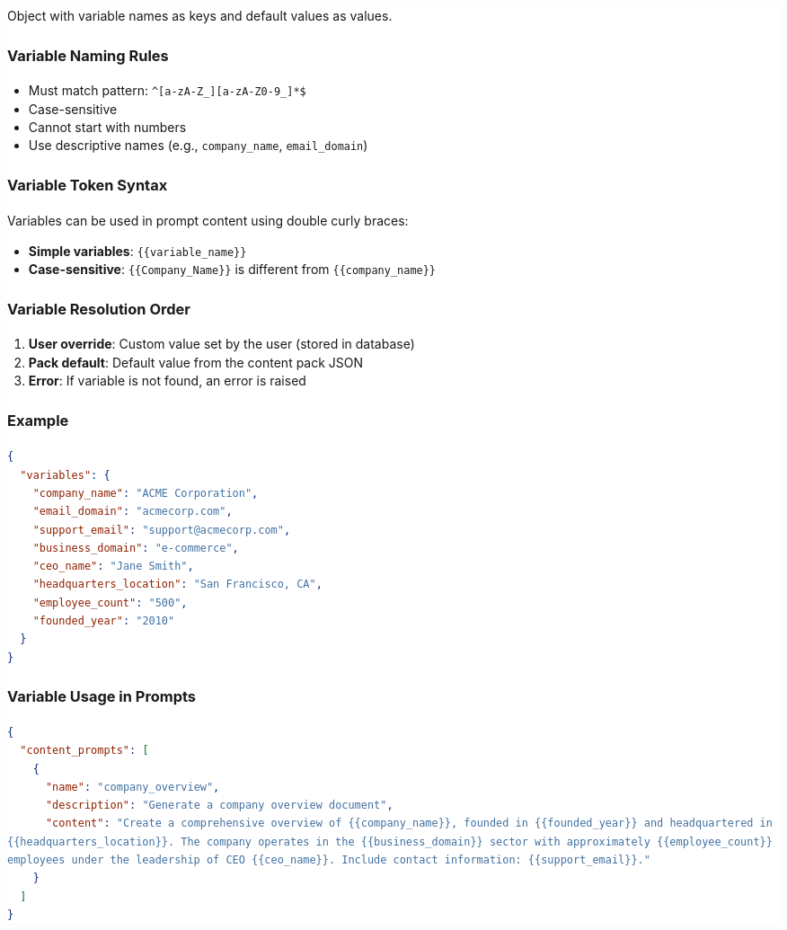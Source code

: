 Object with variable names as keys and default values as values.

### Variable Naming Rules

- Must match pattern: `^[a-zA-Z_][a-zA-Z0-9_]*$`
- Case-sensitive
- Cannot start with numbers
- Use descriptive names (e.g., `company_name`, `email_domain`)

### Variable Token Syntax

Variables can be used in prompt content using double curly braces:
- **Simple variables**: `{{variable_name}}`
- **Case-sensitive**: `{{Company_Name}}` is different from `{{company_name}}`

### Variable Resolution Order

1. **User override**: Custom value set by the user (stored in database)
2. **Pack default**: Default value from the content pack JSON
3. **Error**: If variable is not found, an error is raised

### Example

```json
{
  "variables": {
    "company_name": "ACME Corporation",
    "email_domain": "acmecorp.com",
    "support_email": "support@acmecorp.com",
    "business_domain": "e-commerce",
    "ceo_name": "Jane Smith",
    "headquarters_location": "San Francisco, CA",
    "employee_count": "500",
    "founded_year": "2010"
  }
}
```

### Variable Usage in Prompts

```json
{
  "content_prompts": [
    {
      "name": "company_overview",
      "description": "Generate a company overview document",
      "content": "Create a comprehensive overview of {{company_name}}, founded in {{founded_year}} and headquartered in {{headquarters_location}}. The company operates in the {{business_domain}} sector with approximately {{employee_count}} employees under the leadership of CEO {{ceo_name}}. Include contact information: {{support_email}}."
    }
  ]
}
```
